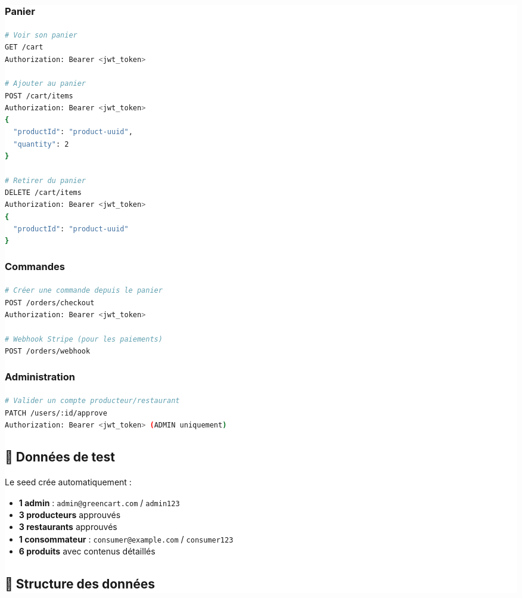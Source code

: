 ### Panier

```bash
# Voir son panier
GET /cart
Authorization: Bearer <jwt_token>

# Ajouter au panier
POST /cart/items
Authorization: Bearer <jwt_token>
{
  "productId": "product-uuid",
  "quantity": 2
}

# Retirer du panier
DELETE /cart/items
Authorization: Bearer <jwt_token>
{
  "productId": "product-uuid"
}
```

### Commandes

```bash
# Créer une commande depuis le panier
POST /orders/checkout
Authorization: Bearer <jwt_token>

# Webhook Stripe (pour les paiements)
POST /orders/webhook
```

### Administration

```bash
# Valider un compte producteur/restaurant
PATCH /users/:id/approve
Authorization: Bearer <jwt_token> (ADMIN uniquement)
```

## 🧪 Données de test

Le seed crée automatiquement :

- **1 admin** : `admin@greencart.com` / `admin123`
- **3 producteurs** approuvés
- **3 restaurants** approuvés  
- **1 consommateur** : `consumer@example.com` / `consumer123`
- **6 produits** avec contenus détaillés

## 🔧 Structure des données

